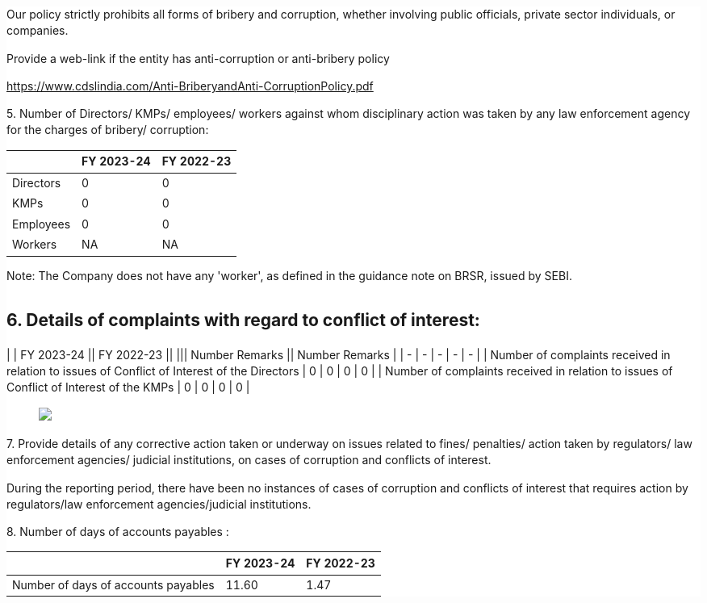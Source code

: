 Our policy strictly prohibits all forms of bribery and corruption, whether involving public officials, private sector individuals, or companies.

Provide a web-link if the entity has anti-corruption or anti-bribery policy

https://www.cdslindia.com/Anti-BriberyandAnti-CorruptionPolicy.pdf

5\. Number of Directors/ KMPs/ employees/ workers against whom disciplinary action was taken by any law enforcement agency for the charges of bribery/ corruption:

| | FY 2023-24 | FY 2022-23 |
| - | - | - |
| Directors | 0 | 0 |
| KMPs | 0 | 0 |
| Employees | 0 | 0 |
| Workers | NA | NA |

Note: The Company does not have any 'worker', as defined in the guidance note on BRSR, issued by SEBI.


## 6\. Details of complaints with regard to conflict of interest:

| | FY 2023-24 || FY 2022-23 ||
||| Number Remarks  || Number Remarks  |
| - | - | - | - | - |
| Number of complaints received in relation to issues of Conflict of Interest of the Directors | 0 | 0 | 0 | 0 |
| Number of complaints received in relation to issues of Conflict of Interest of the KMPs | 0 | 0 | 0 | 0 |


<figure>

![](figures/8)



</figure>


7\. Provide details of any corrective action taken or underway on issues related to fines/ penalties/ action taken by regulators/ law enforcement agencies/ judicial institutions, on cases of corruption and conflicts of interest.

During the reporting period, there have been no instances of cases of corruption and conflicts of interest that requires action by regulators/law enforcement agencies/judicial institutions.

8\. Number of days of accounts payables :

| | FY 2023-24 | FY 2022-23 |
| - | - | - |
| Number of days of accounts payables | 11.60 | 1.47 |

